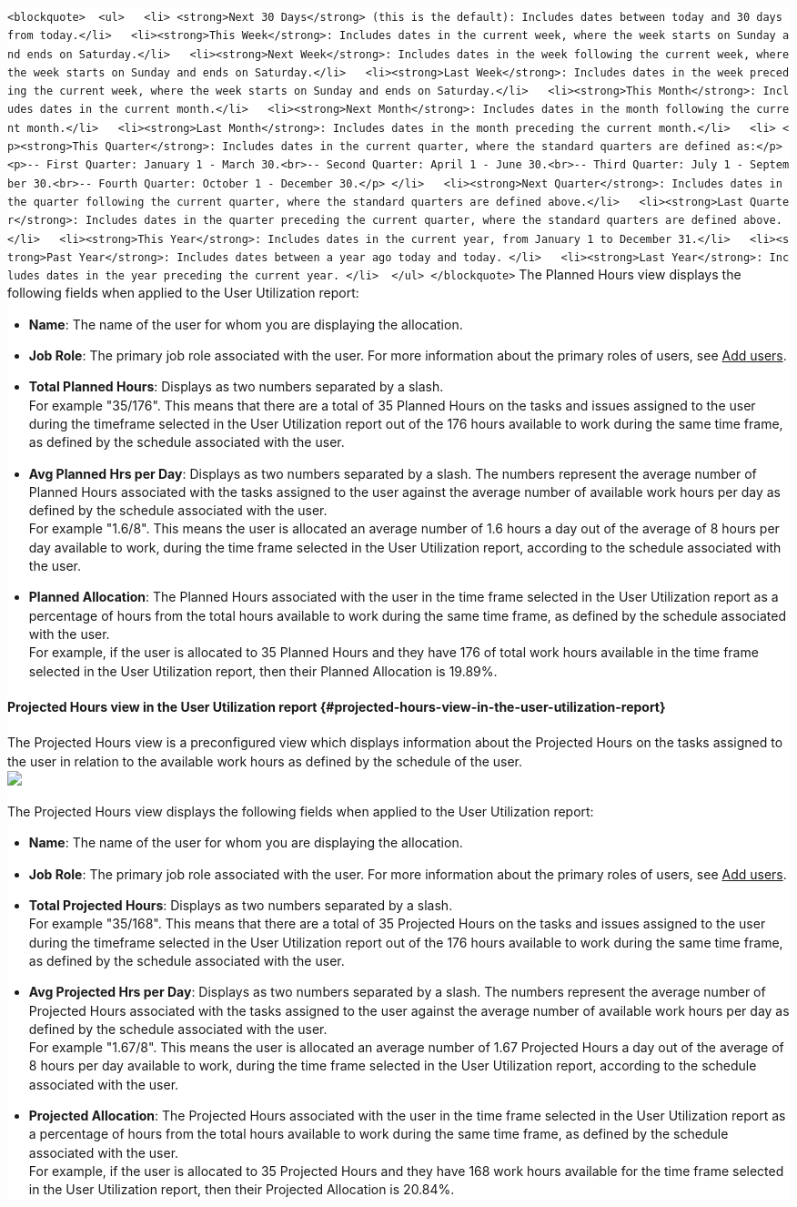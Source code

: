   ```<blockquote>  <ul>   <li> <strong>Next 30 Days</strong> (this is the default): Includes dates between today and 30 days from today.</li>   <li><strong>This Week</strong>: Includes dates in the current week, where the week starts on Sunday and ends on Saturday.</li>   <li><strong>Next Week</strong>: Includes dates in the week following the current week, where the week starts on Sunday and ends on Saturday.</li>   <li><strong>Last Week</strong>: Includes dates in the week preceding the current week, where the week starts on Sunday and ends on Saturday.</li>   <li><strong>This Month</strong>: Includes dates in the current month.</li>   <li><strong>Next Month</strong>: Includes dates in the month following the current month.</li>   <li><strong>Last Month</strong>: Includes dates in the month preceding the current month.</li>   <li> <p><strong>This Quarter</strong>: Includes dates in the current quarter, where the standard quarters are defined as:</p> <p>-- First Quarter: January 1 - March 30.<br>-- Second Quarter: April 1 - June 30.<br>-- Third Quarter: July 1 - September 30.<br>-- Fourth Quarter: October 1 - December 30.</p> </li>   <li><strong>Next Quarter</strong>: Includes dates in the quarter following the current quarter, where the standard quarters are defined above.</li>   <li><strong>Last Quarter</strong>: Includes dates in the quarter preceding the current quarter, where the standard quarters are defined above.</li>   <li><strong>This Year</strong>: Includes dates in the current year, from January 1 to December 31.</li>   <li><strong>Past Year</strong>: Includes dates between a year ago today and today. </li>   <li><strong>Last Year</strong>: Includes dates in the year preceding the current year. </li>  </ul> </blockquote>``` 
The Planned Hours view displays the following fields when applied to the User Utilization report:

* **Name**: The name of the user for whom you are displaying the allocation.
* **Job Role**: The primary job role associated with the user. For more information about the primary roles of users, see [Add users](../../administration-and-setup/add-users/create-and-manage-users/add-users.md).

* **Total Planned Hours**: Displays as two numbers separated by a slash.   
  For example "35/176". This means that there are a total of 35 Planned Hours on the tasks and issues assigned to the user during the timeframe selected in the User Utilization report out of the 176 hours available to work during the same time frame, as defined by the schedule associated with the user. 

* **Avg Planned Hrs per Day**: Displays as two numbers separated by a slash. The numbers represent the average number of Planned Hours associated with the tasks assigned to the user against the average number of available work hours per day as defined by the schedule associated with the user.  
  For example "1.6/8". This means the user is allocated an average number of 1.6 hours a day out of the average of 8 hours per day available to work, during the time frame selected in the User Utilization report, according to the schedule associated with the user. 

* **Planned Allocation**: The Planned Hours associated with the user in the time frame selected in the User Utilization report as a percentage of hours from the total hours available to work during the same time frame, as defined by the schedule associated with the user.  
  For example, if the user is allocated to 35 Planned Hours and they have 176 of total work hours available in the time frame selected in the User Utilization report, then their Planned Allocation is 19.89%.

#### **Projected Hours view in the User Utilization report** {#projected-hours-view-in-the-user-utilization-report}

The Projected Hours view is a preconfigured view which displays information about the Projected Hours on the tasks assigned to the user in relation to the available work hours as defined by the schedule of the user.  
![](assets/user-utilization-projected-hours-view-350x60.png)

The Projected Hours view displays the following fields when applied to the User Utilization report:

* **Name**: The name of the user for whom you are displaying the allocation.
* **Job Role**: The primary job role associated with the user. For more information about the primary roles of users, see [Add users](../../administration-and-setup/add-users/create-and-manage-users/add-users.md).

* **Total Projected Hours**: Displays as two numbers separated by a slash.   
  For example "35/168". This means that there are a total of 35 Projected Hours on the tasks and issues assigned to the user during the timeframe selected in the User Utilization report out of the 176 hours available to work during the same time frame, as defined by the schedule associated with the user.

* **Avg Projected Hrs per Day**: Displays as two numbers separated by a slash. The numbers represent the average number of Projected Hours associated with the tasks assigned to the user against the average number of available work hours per day as defined by the schedule associated with the user.  
  For example "1.67/8". This means the user is allocated an average number of 1.67 Projected Hours a day out of the average of 8 hours per day available to work, during the time frame selected in the User Utilization report, according to the schedule associated with the user. 

* **Projected Allocation**: The Projected Hours associated with the user in the time frame selected in the User Utilization report as a percentage of hours from the total hours available to work during the same time frame, as defined by the schedule associated with the user.   
  For example, if the user is allocated to 35 Projected Hours and they have 168 work hours available for the time frame selected in the User Utilization report, then their Projected Allocation is 20.84%.

